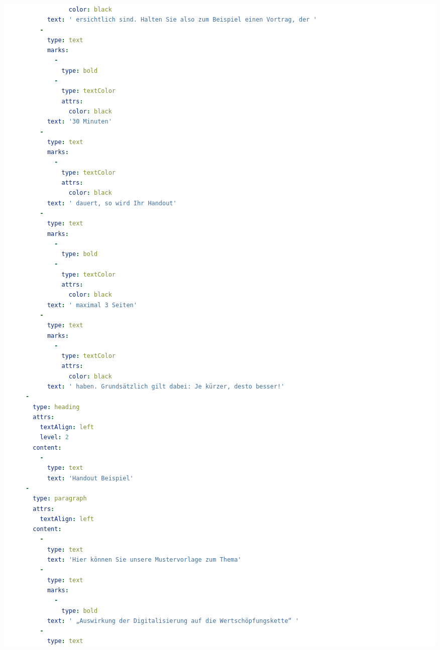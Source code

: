 ```yaml
                  color: black
            text: ' ersichtlich sind. Halten Sie also zum Beispiel einen Vortrag, der '
          -
            type: text
            marks:
              -
                type: bold
              -
                type: textColor
                attrs:
                  color: black
            text: '30 Minuten'
          -
            type: text
            marks:
              -
                type: textColor
                attrs:
                  color: black
            text: ' dauert, so wird Ihr Handout'
          -
            type: text
            marks:
              -
                type: bold
              -
                type: textColor
                attrs:
                  color: black
            text: ' maximal 3 Seiten'
          -
            type: text
            marks:
              -
                type: textColor
                attrs:
                  color: black
            text: ' haben. Grundsätzlich gilt dabei: Je kürzer, desto besser!'
      -
        type: heading
        attrs:
          textAlign: left
          level: 2
        content:
          -
            type: text
            text: 'Handout Beispiel'
      -
        type: paragraph
        attrs:
          textAlign: left
        content:
          -
            type: text
            text: 'Hier können Sie unsere Mustervorlage zum Thema'
          -
            type: text
            marks:
              -
                type: bold
            text: ' „Auswirkung der Digitalisierung auf die Wertschöpfungskette“ '
          -
            type: text
```